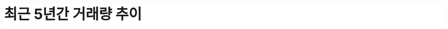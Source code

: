 # 최근 5년간 거래량 추이


<div style="width:100%;">
    <canvas id="deal_progress" height="200"></canvas>
</div>

<script>
new Chart(document.getElementById("deal_progress"), {
    type: 'line',
    data: {
        labels: ['201402','201403','201404','201405','201406','201407','201408','201409','201410','201411','201412','201501','201502','201503','201504','201505','201506','201507','201508','201509','201510','201511','201512','201601','201602','201603','201604','201605','201606','201607','201608','201609','201610','201611','201612','201701','201702','201703','201704','201705','201706','201707','201708','201709','201710','201711','201712','201801','201802','201803','201804','201805','201806','201807','201808','201809','201810','201811','201812','201901','201902'],
        datasets: [{
            label: '매매',
            pointRadius: 1,
            data: [28, 29, 27, 21, 22, 36, 30, 32, 42, 28, 14, 23, 21, 26, 20, 23, 16, 19, 19, 29, 23, 24, 13, 9, 15, 19, 12, 10, 13, 15, 19, 16, 21, 14, 13, 6, 14, 9, 15, 20, 26, 21, 20, 19, 21, 29, 14, 16, 10, 16, 9, 12, 15, 12, 21, 13, 17, 21, 14, 10, 1],
            borderColor: "rgba(255, 201, 14, 1)",
            backgroundColor: "rgba(255, 201, 14, 0.5)",
            fill: false,
            lineTension: 0
        },{
            label: '전월세',
            pointRadius: 1,
            data: [40, 45, 37, 31, 38, 37, 41, 38, 43, 64, 104, 59, 60, 38, 33, 39, 45, 58, 54, 47, 52, 40, 56, 42, 50, 32, 35, 21, 42, 28, 53, 20, 36, 72, 106, 51, 47, 30, 35, 42, 35, 32, 50, 43, 48, 39, 41, 46, 42, 40, 48, 25, 19, 63, 48, 49, 48, 133, 148, 58, 10],
            borderColor: "rgba(0, 141, 185, 1)",
            backgroundColor: "rgba(0, 141, 185, 0.5)",
            fill: false,
            lineTension: 0
        }
        ]
    },
    options: {
        responsive: true,
        title: {
            display: false
        },
        tooltips: {
            mode: 'index',
            intersect: false
        },
        hover: {
            mode: 'nearest',
            intersect: true
        },
        scales: {
            xAxes: [{
                display: true,
                scaleLabel: {
                    display: true,
                    labelString: '년/월'
                }
            }],
            yAxes: [{
                display: true,